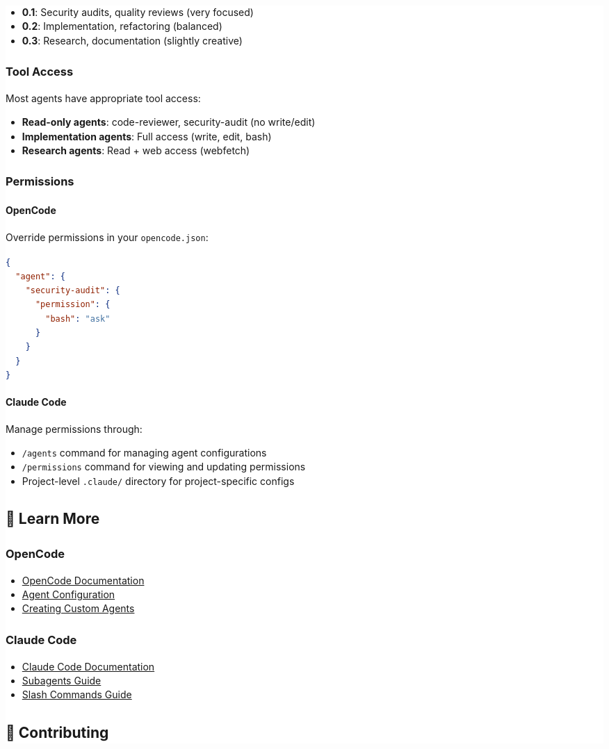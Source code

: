 - **0.1**: Security audits, quality reviews (very focused)
- **0.2**: Implementation, refactoring (balanced)
- **0.3**: Research, documentation (slightly creative)

### Tool Access

Most agents have appropriate tool access:

- **Read-only agents**: code-reviewer, security-audit (no write/edit)
- **Implementation agents**: Full access (write, edit, bash)
- **Research agents**: Read + web access (webfetch)

### Permissions

#### OpenCode

Override permissions in your `opencode.json`:

```json
{
  "agent": {
    "security-audit": {
      "permission": {
        "bash": "ask"
      }
    }
  }
}
```

#### Claude Code

Manage permissions through:

- `/agents` command for managing agent configurations
- `/permissions` command for viewing and updating permissions
- Project-level `.claude/` directory for project-specific configs

## 📖 Learn More

### OpenCode

- [OpenCode Documentation](https://opencode.ai/docs/)
- [Agent Configuration](https://opencode.ai/docs/agents/)
- [Creating Custom Agents](https://opencode.ai/docs/agents/#create-agents)

### Claude Code

- [Claude Code Documentation](https://docs.claude.com/en/docs/claude-code/overview)
- [Subagents Guide](https://docs.claude.com/en/docs/claude-code/sub-agents)
- [Slash Commands Guide](https://docs.claude.com/en/docs/claude-code/slash-commands)

## 🤝 Contributing
